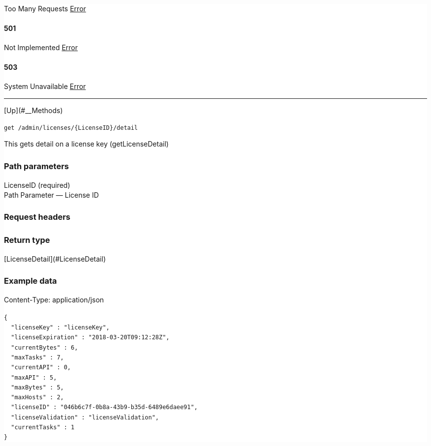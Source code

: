 Too Many Requests [Error](#Error)

#### 501

Not Implemented [Error](#Error)

#### 503

System Unavailable [Error](#Error)</div>

* * *

<div class="method"><a name="getLicenseDetail" id="getLicenseDetail"></a>

<div class="method-path">[Up](#__Methods)

    get /admin/licenses/{LicenseID}/detail

</div>

<div class="method-summary">This gets detail on a license key (<span class="nickname">getLicenseDetail</span>)</div>

### Path parameters

<div class="field-items">

<div class="param">LicenseID (required)</div>

<div class="param-desc"><span class="param-type">Path Parameter</span> — License ID</div>

</div>

### Request headers

### Return type

<div class="return-type">[LicenseDetail](#LicenseDetail)</div>

### Example data

<div class="example-data-content-type">Content-Type: application/json</div>

    {
      "licenseKey" : "licenseKey",
      "licenseExpiration" : "2018-03-20T09:12:28Z",
      "currentBytes" : 6,
      "maxTasks" : 7,
      "currentAPI" : 0,
      "maxAPI" : 5,
      "maxBytes" : 5,
      "maxHosts" : 2,
      "licenseID" : "046b6c7f-0b8a-43b9-b35d-6489e6daee91",
      "licenseValidation" : "licenseValidation",
      "currentTasks" : 1
    }

